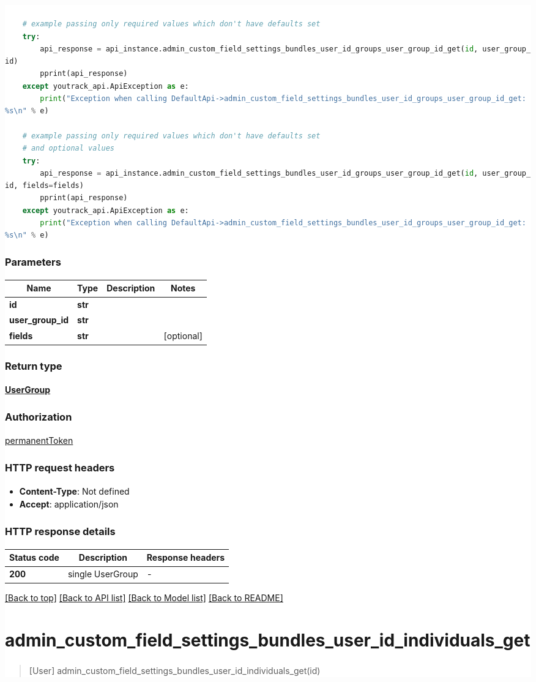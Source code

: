 ```python

    # example passing only required values which don't have defaults set
    try:
        api_response = api_instance.admin_custom_field_settings_bundles_user_id_groups_user_group_id_get(id, user_group_id)
        pprint(api_response)
    except youtrack_api.ApiException as e:
        print("Exception when calling DefaultApi->admin_custom_field_settings_bundles_user_id_groups_user_group_id_get: %s\n" % e)

    # example passing only required values which don't have defaults set
    # and optional values
    try:
        api_response = api_instance.admin_custom_field_settings_bundles_user_id_groups_user_group_id_get(id, user_group_id, fields=fields)
        pprint(api_response)
    except youtrack_api.ApiException as e:
        print("Exception when calling DefaultApi->admin_custom_field_settings_bundles_user_id_groups_user_group_id_get: %s\n" % e)
```


### Parameters

Name | Type | Description  | Notes
------------- | ------------- | ------------- | -------------
 **id** | **str**|  |
 **user_group_id** | **str**|  |
 **fields** | **str**|  | [optional]

### Return type

[**UserGroup**](UserGroup.md)

### Authorization

[permanentToken](../README.md#permanentToken)

### HTTP request headers

 - **Content-Type**: Not defined
 - **Accept**: application/json


### HTTP response details
| Status code | Description | Response headers |
|-------------|-------------|------------------|
**200** | single UserGroup |  -  |

[[Back to top]](#) [[Back to API list]](../README.md#documentation-for-api-endpoints) [[Back to Model list]](../README.md#documentation-for-models) [[Back to README]](../README.md)

# **admin_custom_field_settings_bundles_user_id_individuals_get**
> [User] admin_custom_field_settings_bundles_user_id_individuals_get(id)
